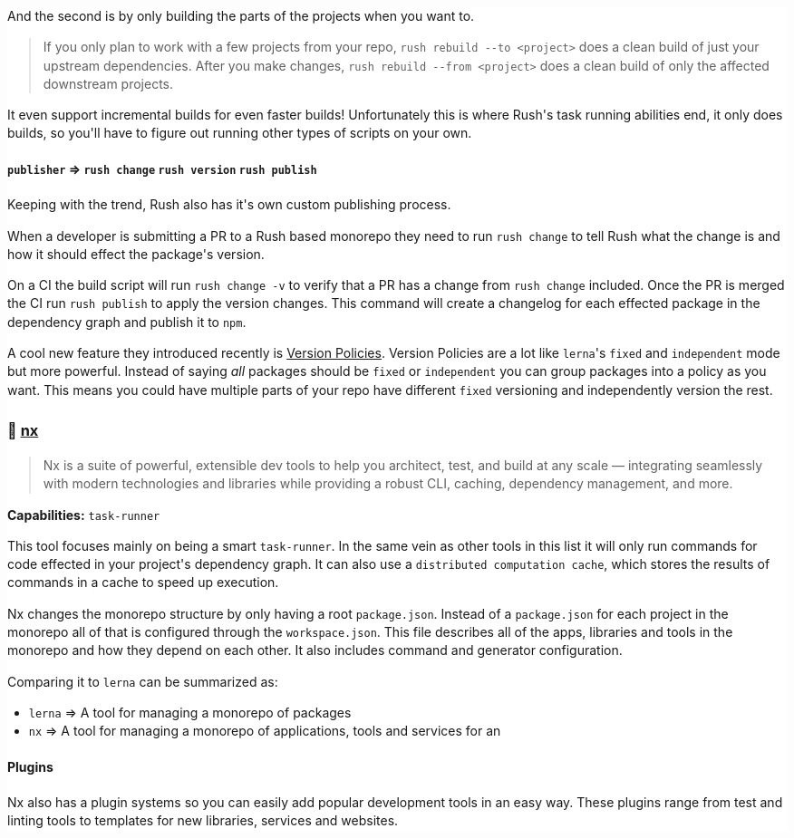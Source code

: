 And the second is by only building the parts of the projects when you want to.

> If you only plan to work with a few projects from your repo, `rush rebuild --to <project>` does a clean build of just your upstream dependencies. After you make changes, `rush rebuild --from <project>` does a clean build of only the affected downstream projects.

It even support incremental builds for even faster builds! Unfortunately this is where Rush's task running abilities end, it only does builds, so you'll have to figure out running other types of scripts on your own.

#### `publisher` => `rush change` `rush version` `rush publish`

Keeping with the trend, Rush also has it's own custom publishing process.

When a developer is submitting a PR to a Rush based monorepo they need to run `rush change` to tell Rush what the change is and how it should effect the package's version.

On a CI the build script will run `rush change -v` to verify that a PR has a change from `rush change` included. Once the PR is merged the CI run `rush publish` to apply the version changes. This command will create a changelog for each effected package in the dependency graph and publish it to `npm`.

A cool new feature they introduced recently is [Version Policies]. Version Policies are a lot like `lerna`'s `fixed` and `independent` mode but more powerful. Instead of saying _all_ packages should be `fixed` or `independent` you can group packages into a policy as you want. This means you could have multiple parts of your repo have different `fixed` versioning and independently version the rest.

### 🌊 [nx]

> Nx is a suite of powerful, extensible dev tools to help you architect, test, and build at any scale — integrating seamlessly with modern technologies and libraries while providing a robust CLI, caching, dependency management, and more.

**Capabilities:** `task-runner`

This tool focuses mainly on being a smart `task-runner`. In the same vein as other tools in this list it will only run commands for code effected in your project's dependency graph. It can also use a `distributed computation cache`, which stores the results of commands in a cache to speed up execution.

Nx changes the monorepo structure by only having a root `package.json`. Instead of a `package.json` for each project in the monorepo all of that is configured through the `workspace.json`. This file describes all of the apps, libraries and tools in the monorepo and how they depend on each other. It also includes command and generator configuration.

Comparing it to `lerna` can be summarized as:

- `lerna` => A tool for managing a monorepo of packages
- `nx` => A tool for managing a monorepo of applications, tools and services for an

#### Plugins

Nx also has a plugin systems so you can easily add popular development tools in an easy way. These plugins range from test and linting tools to templates for new libraries, services and websites.


[on twitter]: https://twitter.com/hipstersmoothie
[lerna]: https://github.com/lerna/lerna/
[yarn v1]: http://yarnpkg.com/
[kendall gassner]: https://twitter.com/GassnerKendall
[here]: https://github.com/kendallgassner/eslint-plugin-package-json
[npm v7]: https://github.blog/2020-10-13-presenting-v7-0-0-of-the-npm-cli/
[pnpm]: https://pnpm.js.org/
[recommend other tools in this post]: https://pnpm.js.org/en/workspaces#release-workflow
[rush]: https://rushjs.io/
[version policies]: https://rushjs.io/pages/maintainer/publishing/#3-version-policy
[nx]: https://nx.dev/
[ultra-runner]: https://github.com/folke/ultra-runner
[turborepo]: https://turborepo.com/
[but it's the one i'm most excited about]: https://twitter.com/HipsterSmoothie/status/1360435020175867904
[changesets]: https://github.com/atlassian/changesets
[auto]: https://intuit.github.io/auto/